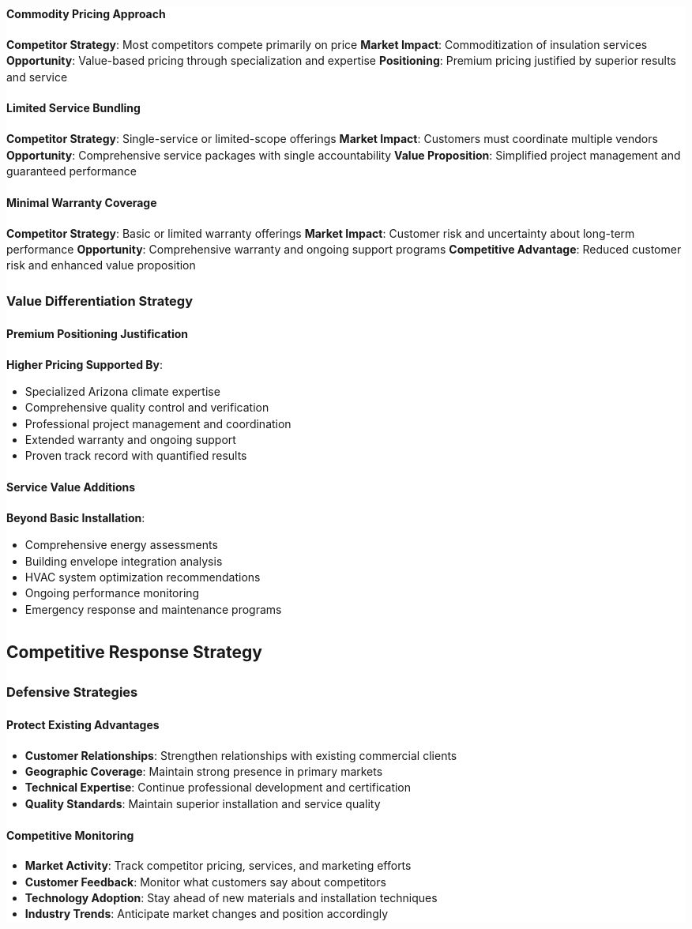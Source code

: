 #### Commodity Pricing Approach
**Competitor Strategy**: Most competitors compete primarily on price
**Market Impact**: Commoditization of insulation services
**Opportunity**: Value-based pricing through specialization and expertise
**Positioning**: Premium pricing justified by superior results and service

#### Limited Service Bundling
**Competitor Strategy**: Single-service or limited-scope offerings
**Market Impact**: Customers must coordinate multiple vendors
**Opportunity**: Comprehensive service packages with single accountability
**Value Proposition**: Simplified project management and guaranteed performance

#### Minimal Warranty Coverage
**Competitor Strategy**: Basic or limited warranty offerings
**Market Impact**: Customer risk and uncertainty about long-term performance
**Opportunity**: Comprehensive warranty and ongoing support programs
**Competitive Advantage**: Reduced customer risk and enhanced value proposition

### Value Differentiation Strategy

#### Premium Positioning Justification
**Higher Pricing Supported By**:
- Specialized Arizona climate expertise
- Comprehensive quality control and verification
- Professional project management and coordination
- Extended warranty and ongoing support
- Proven track record with quantified results

#### Service Value Additions
**Beyond Basic Installation**:
- Comprehensive energy assessments
- Building envelope integration analysis
- HVAC system optimization recommendations
- Ongoing performance monitoring
- Emergency response and maintenance programs

## Competitive Response Strategy

### Defensive Strategies

#### Protect Existing Advantages
- **Customer Relationships**: Strengthen relationships with existing commercial clients
- **Geographic Coverage**: Maintain strong presence in primary markets
- **Technical Expertise**: Continue professional development and certification
- **Quality Standards**: Maintain superior installation and service quality

#### Competitive Monitoring
- **Market Activity**: Track competitor pricing, services, and marketing efforts
- **Customer Feedback**: Monitor what customers say about competitors
- **Technology Adoption**: Stay ahead of new materials and installation techniques
- **Industry Trends**: Anticipate market changes and position accordingly
